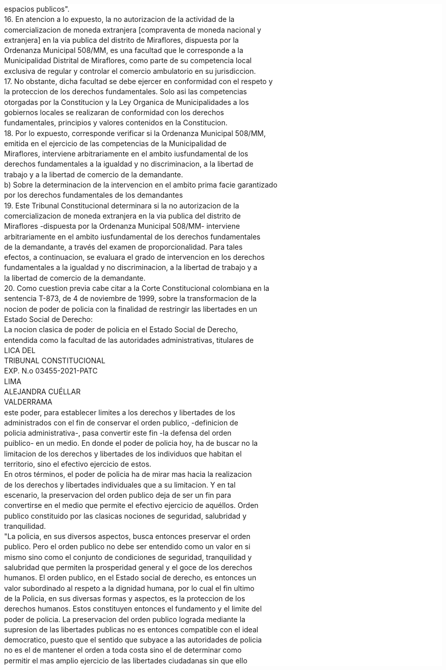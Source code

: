 espacios publicos".  
16. En atencion a lo expuesto, la no autorizacion de la actividad de la  
comercializacion de moneda extranjera [compraventa de moneda nacional y  
extranjera] en la via publica del distrito de Miraflores, dispuesta por la  
Ordenanza Municipal 508/MM, es una facultad que le corresponde a la  
Municipalidad Distrital de Miraflores, como parte de su competencia local  
exclusiva de regular y controlar el comercio ambulatorio en su jurisdiccion.  
17. No obstante, dicha facultad se debe ejercer en conformidad con el respeto y  
la proteccion de los derechos fundamentales. Solo asi las competencias  
otorgadas por la Constitucion y la Ley Organica de Municipalidades a los  
gobiernos locales se realizaran de conformidad con los derechos  
fundamentales, principios y valores contenidos en la Constitucion.  
18. Por lo expuesto, corresponde verificar si la Ordenanza Municipal 508/MM,  
emitida en el ejercicio de las competencias de la Municipalidad de  
Miraflores, interviene arbitrariamente en el ambito iusfundamental de los  
derechos fundamentales a la igualdad y no discriminacion, a la libertad de  
trabajo y a la libertad de comercio de la demandante.  
b) Sobre la determinacion de la intervencion en el ambito prima facie garantizado  
por los derechos fundamentales de los demandantes  
19. Este Tribunal Constitucional determinara si la no autorizacion de la  
comercializacion de moneda extranjera en la via publica del distrito de  
Miraflores -dispuesta por la Ordenanza Municipal 508/MM- interviene  
arbitrariamente en el ambito iusfundamental de los derechos fundamentales  
de la demandante, a través del examen de proporcionalidad. Para tales  
efectos, a continuacion, se evaluara el grado de intervencion en los derechos  
fundamentales a la igualdad y no discriminacion, a la libertad de trabajo y a  
la libertad de comercio de la demandante.  
20. Como cuestion previa cabe citar a la Corte Constitucional colombiana en la  
sentencia T-873, de 4 de noviembre de 1999, sobre la transformacion de la  
nocion de poder de policia con la finalidad de restringir las libertades en un  
Estado Social de Derecho:  
La nocion clasica de poder de policia en el Estado Social de Derecho,  
entendida como la facultad de las autoridades administrativas, titulares de  
LICA DEL  
TRIBUNAL CONSTITUCIONAL  
EXP. N.o 03455-2021-PATC  
LIMA  
ALEJANDRA CUÉLLAR  
VALDERRAMA  
este poder, para establecer limites a los derechos y libertades de los  
administrados con el fin de conservar el orden publico, -definicion de  
policia administrativa-, pasa convertir este fin -la defensa del orden  
puiblico- en un medio. En donde el poder de policia hoy, ha de buscar no la  
limitacion de los derechos y libertades de los individuos que habitan el  
territorio, sino el efectivo ejercicio de estos.  
En otros términos, el poder de policia ha de mirar mas hacia la realizacion  
de los derechos y libertades individuales que a su limitacion. Y en tal  
escenario, la preservacion del orden publico deja de ser un fin para  
convertirse en el medio que permite el efectivo ejercicio de aquéllos. Orden  
publico constituido por las clasicas nociones de seguridad, salubridad y  
tranquilidad.  
"La policia, en sus diversos aspectos, busca entonces preservar el orden  
publico. Pero el orden publico no debe ser entendido como un valor en si  
mismo sino como el conjunto de condiciones de seguridad, tranquilidad y  
salubridad que permiten la prosperidad general y el goce de los derechos  
humanos. El orden publico, en el Estado social de derecho, es entonces un  
valor subordinado al respeto a la dignidad humana, por lo cual el fin ultimo  
de la Policia, en sus diversas formas y aspectos, es la proteccion de los  
derechos humanos. Estos constituyen entonces el fundamento y el limite del  
poder de policia. La preservacion del orden publico lograda mediante la  
supresion de las libertades publicas no es entonces compatible con el ideal  
democratico, puesto que el sentido que subyace a las autoridades de policia  
no es el de mantener el orden a toda costa sino el de determinar como  
permitir el mas amplio ejercicio de las libertades ciudadanas sin que ello  